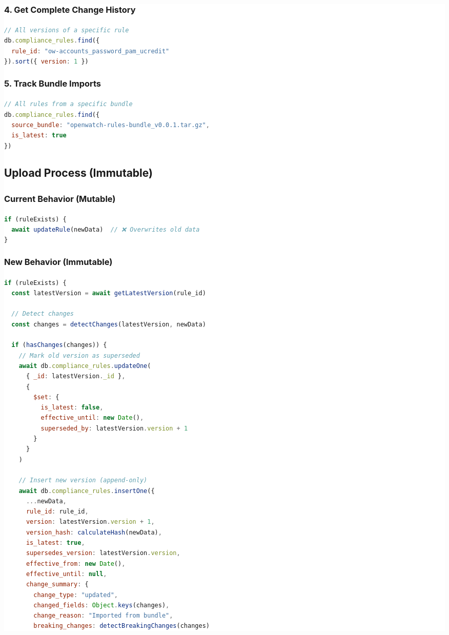### 4. Get Complete Change History

```javascript
// All versions of a specific rule
db.compliance_rules.find({
  rule_id: "ow-accounts_password_pam_ucredit"
}).sort({ version: 1 })
```

### 5. Track Bundle Imports

```javascript
// All rules from a specific bundle
db.compliance_rules.find({
  source_bundle: "openwatch-rules-bundle_v0.0.1.tar.gz",
  is_latest: true
})
```

## Upload Process (Immutable)

### Current Behavior (Mutable)
```javascript
if (ruleExists) {
  await updateRule(newData)  // ❌ Overwrites old data
}
```

### New Behavior (Immutable)
```javascript
if (ruleExists) {
  const latestVersion = await getLatestVersion(rule_id)

  // Detect changes
  const changes = detectChanges(latestVersion, newData)

  if (hasChanges(changes)) {
    // Mark old version as superseded
    await db.compliance_rules.updateOne(
      { _id: latestVersion._id },
      {
        $set: {
          is_latest: false,
          effective_until: new Date(),
          superseded_by: latestVersion.version + 1
        }
      }
    )

    // Insert new version (append-only)
    await db.compliance_rules.insertOne({
      ...newData,
      rule_id: rule_id,
      version: latestVersion.version + 1,
      version_hash: calculateHash(newData),
      is_latest: true,
      supersedes_version: latestVersion.version,
      effective_from: new Date(),
      effective_until: null,
      change_summary: {
        change_type: "updated",
        changed_fields: Object.keys(changes),
        change_reason: "Imported from bundle",
        breaking_changes: detectBreakingChanges(changes)
```